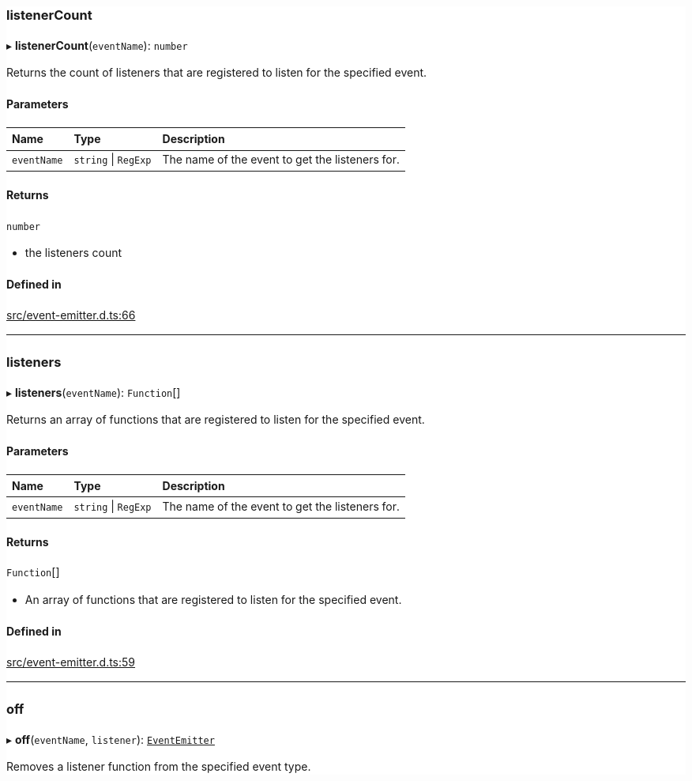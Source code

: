 ### listenerCount

▸ **listenerCount**(`eventName`): `number`

Returns the count of listeners that are registered to listen for the specified event.

#### Parameters

| Name | Type | Description |
| :------ | :------ | :------ |
| `eventName` | `string` \| `RegExp` | The name of the event to get the listeners for. |

#### Returns

`number`

- the listeners count

#### Defined in

[src/event-emitter.d.ts:66](https://github.com/snowyu/events-ex.js/blob/ccda83d/src/event-emitter.d.ts#L66)

___

### listeners

▸ **listeners**(`eventName`): `Function`[]

Returns an array of functions that are registered to listen for the specified event.

#### Parameters

| Name | Type | Description |
| :------ | :------ | :------ |
| `eventName` | `string` \| `RegExp` | The name of the event to get the listeners for. |

#### Returns

`Function`[]

- An array of functions that are registered to listen for the specified event.

#### Defined in

[src/event-emitter.d.ts:59](https://github.com/snowyu/events-ex.js/blob/ccda83d/src/event-emitter.d.ts#L59)

___

### off

▸ **off**(`eventName`, `listener`): [`EventEmitter`](event_emitter.EventEmitter.md)

Removes a listener function from the specified event type.
